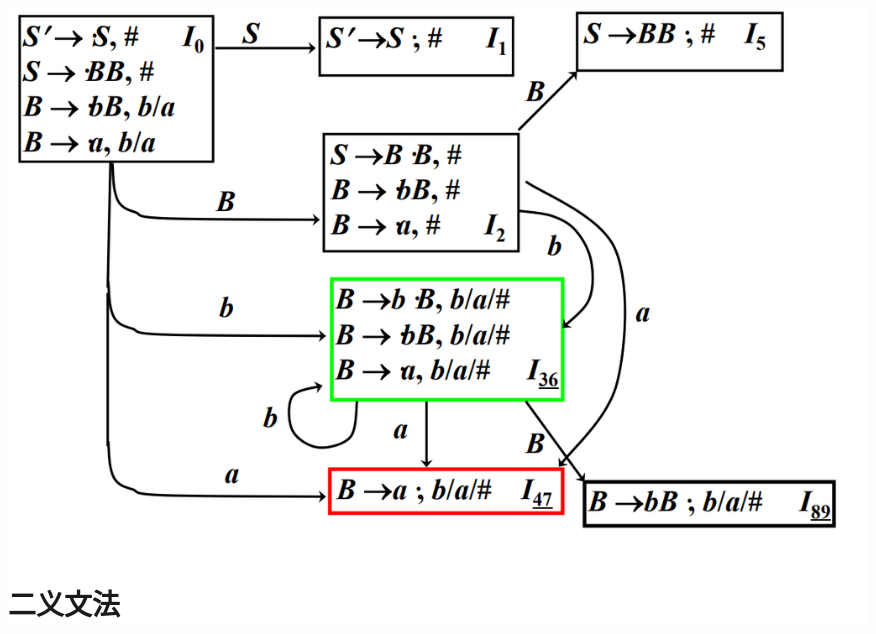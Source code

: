 ![image-20211117195923708](ch5语法分析-自下而上.assets/image-20211117195923708.png)





# 二义文法















